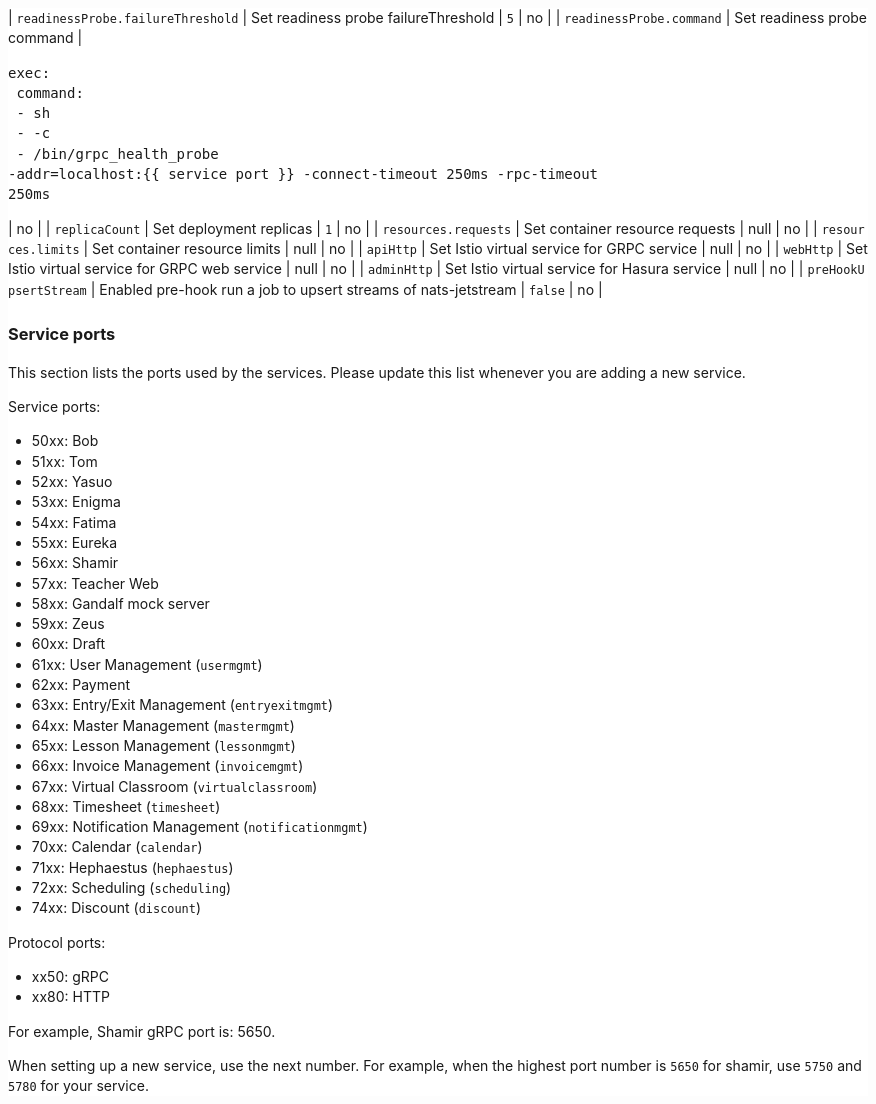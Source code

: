 | `readinessProbe.failureThreshold`    | Set readiness probe failureThreshold                                                                                       | `5`                                                                                                                                                         | no       |
| `readinessProbe.command`             | Set readiness probe command                                                                                                | <pre>exec: <br> command: <br> - sh<br> - -c<br> - /bin/grpc_health_probe -addr=localhost:{{ service port }} -connect-timeout 250ms -rpc-timeout 250ms</pre> | no       |
| `replicaCount`                       | Set deployment replicas                                                                                                    | `1`                                                                                                                                                         | no       |
| `resources.requests`                 | Set container resource requests                                                                                            | null                                                                                                                                                        | no       |
| `resources.limits`                   | Set container resource limits                                                                                              | null                                                                                                                                                        | no       |
| `apiHttp`                            | Set Istio virtual service for GRPC service                                                                                 | null                                                                                                                                                        | no       |
| `webHttp`                            | Set Istio virtual service for GRPC web service                                                                             | null                                                                                                                                                        | no       |
| `adminHttp`                          | Set Istio virtual service for Hasura service                                                                               | null                                                                                                                                                        | no       |
| `preHookUpsertStream`                | Enabled pre-hook run a job to upsert streams of nats-jetstream                                                             | `false`                                                                                                                                                     | no       |

### Service ports

This section lists the ports used by the services. Please update this list whenever
you are adding a new service.

Service ports:

- 50xx: Bob
- 51xx: Tom
- 52xx: Yasuo
- 53xx: Enigma
- 54xx: Fatima
- 55xx: Eureka
- 56xx: Shamir
- 57xx: Teacher Web
- 58xx: Gandalf mock server
- 59xx: Zeus
- 60xx: Draft
- 61xx: User Management (`usermgmt`)
- 62xx: Payment
- 63xx: Entry/Exit Management (`entryexitmgmt`)
- 64xx: Master Management (`mastermgmt`)
- 65xx: Lesson Management (`lessonmgmt`)
- 66xx: Invoice Management (`invoicemgmt`)
- 67xx: Virtual Classroom (`virtualclassroom`)
- 68xx: Timesheet (`timesheet`)
- 69xx: Notification Management (`notificationmgmt`)
- 70xx: Calendar (`calendar`)
- 71xx: Hephaestus (`hephaestus`)
- 72xx: Scheduling (`scheduling`)
- 74xx: Discount (`discount`)

Protocol ports:

- xx50: gRPC
- xx80: HTTP

For example, Shamir gRPC port is: 5650.

When setting up a new service, use the next number.
For example, when the highest port number is `5650` for shamir, use `5750` and `5780` for your service.
